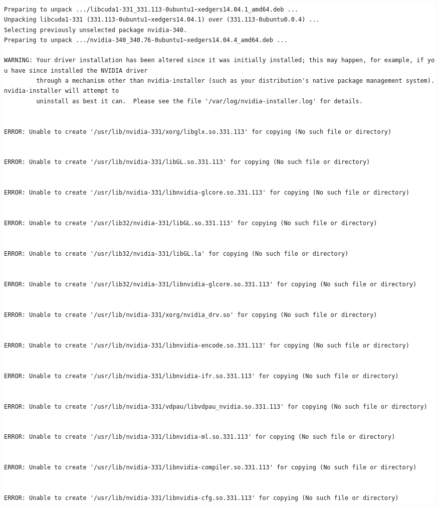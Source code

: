 ``` 
Preparing to unpack .../libcuda1-331_331.113-0ubuntu1~xedgers14.04.1_amd64.deb ...
Unpacking libcuda1-331 (331.113-0ubuntu1~xedgers14.04.1) over (331.113-0ubuntu0.0.4) ...
Selecting previously unselected package nvidia-340.
Preparing to unpack .../nvidia-340_340.76-0ubuntu1~xedgers14.04.4_amd64.deb ...

WARNING: Your driver installation has been altered since it was initially installed; this may happen, for example, if you have since installed the NVIDIA driver
         through a mechanism other than nvidia-installer (such as your distribution's native package management system).  nvidia-installer will attempt to
         uninstall as best it can.  Please see the file '/var/log/nvidia-installer.log' for details.


ERROR: Unable to create '/usr/lib/nvidia-331/xorg/libglx.so.331.113' for copying (No such file or directory)


ERROR: Unable to create '/usr/lib/nvidia-331/libGL.so.331.113' for copying (No such file or directory)


ERROR: Unable to create '/usr/lib/nvidia-331/libnvidia-glcore.so.331.113' for copying (No such file or directory)


ERROR: Unable to create '/usr/lib32/nvidia-331/libGL.so.331.113' for copying (No such file or directory)


ERROR: Unable to create '/usr/lib32/nvidia-331/libGL.la' for copying (No such file or directory)


ERROR: Unable to create '/usr/lib32/nvidia-331/libnvidia-glcore.so.331.113' for copying (No such file or directory)


ERROR: Unable to create '/usr/lib/nvidia-331/xorg/nvidia_drv.so' for copying (No such file or directory)


ERROR: Unable to create '/usr/lib/nvidia-331/libnvidia-encode.so.331.113' for copying (No such file or directory)


ERROR: Unable to create '/usr/lib/nvidia-331/libnvidia-ifr.so.331.113' for copying (No such file or directory)


ERROR: Unable to create '/usr/lib/nvidia-331/vdpau/libvdpau_nvidia.so.331.113' for copying (No such file or directory)


ERROR: Unable to create '/usr/lib/nvidia-331/libnvidia-ml.so.331.113' for copying (No such file or directory)


ERROR: Unable to create '/usr/lib/nvidia-331/libnvidia-compiler.so.331.113' for copying (No such file or directory)


ERROR: Unable to create '/usr/lib/nvidia-331/libnvidia-cfg.so.331.113' for copying (No such file or directory)

```